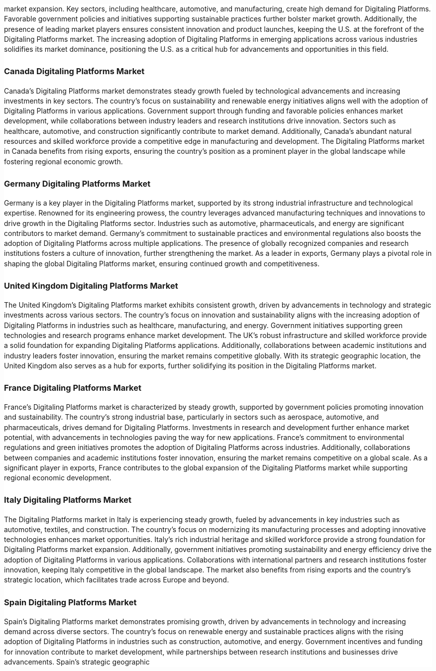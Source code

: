 market expansion. Key sectors, including healthcare, automotive, and manufacturing, create high demand for Digitaling Platforms. Favorable government policies and initiatives supporting sustainable practices further bolster market growth. Additionally, the presence of leading market players ensures consistent innovation and product launches, keeping the U.S. at the forefront of the Digitaling Platforms market. The increasing adoption of Digitaling Platforms in emerging applications across various industries solidifies its market dominance, positioning the U.S. as a critical hub for advancements and opportunities in this field.</p><h3>Canada Digitaling Platforms Market</h3><p>Canada&rsquo;s Digitaling Platforms market demonstrates steady growth fueled by technological advancements and increasing investments in key sectors. The country&rsquo;s focus on sustainability and renewable energy initiatives aligns well with the adoption of Digitaling Platforms in various applications. Government support through funding and favorable policies enhances market development, while collaborations between industry leaders and research institutions drive innovation. Sectors such as healthcare, automotive, and construction significantly contribute to market demand. Additionally, Canada&rsquo;s abundant natural resources and skilled workforce provide a competitive edge in manufacturing and development. The Digitaling Platforms market in Canada benefits from rising exports, ensuring the country&rsquo;s position as a prominent player in the global landscape while fostering regional economic growth.</p><h3>Germany Digitaling Platforms Market</h3><p>Germany is a key player in the Digitaling Platforms market, supported by its strong industrial infrastructure and technological expertise. Renowned for its engineering prowess, the country leverages advanced manufacturing techniques and innovations to drive growth in the Digitaling Platforms sector. Industries such as automotive, pharmaceuticals, and energy are significant contributors to market demand. Germany&rsquo;s commitment to sustainable practices and environmental regulations also boosts the adoption of Digitaling Platforms across multiple applications. The presence of globally recognized companies and research institutions fosters a culture of innovation, further strengthening the market. As a leader in exports, Germany plays a pivotal role in shaping the global Digitaling Platforms market, ensuring continued growth and competitiveness.</p><h3>United Kingdom Digitaling Platforms Market</h3><p>The United Kingdom&rsquo;s Digitaling Platforms market exhibits consistent growth, driven by advancements in technology and strategic investments across various sectors. The country&rsquo;s focus on innovation and sustainability aligns with the increasing adoption of Digitaling Platforms in industries such as healthcare, manufacturing, and energy. Government initiatives supporting green technologies and research programs enhance market development. The UK&rsquo;s robust infrastructure and skilled workforce provide a solid foundation for expanding Digitaling Platforms applications. Additionally, collaborations between academic institutions and industry leaders foster innovation, ensuring the market remains competitive globally. With its strategic geographic location, the United Kingdom also serves as a hub for exports, further solidifying its position in the Digitaling Platforms market.</p><h3>France Digitaling Platforms Market</h3><p>France&rsquo;s Digitaling Platforms market is characterized by steady growth, supported by government policies promoting innovation and sustainability. The country&rsquo;s strong industrial base, particularly in sectors such as aerospace, automotive, and pharmaceuticals, drives demand for Digitaling Platforms. Investments in research and development further enhance market potential, with advancements in technologies paving the way for new applications. France&rsquo;s commitment to environmental regulations and green initiatives promotes the adoption of Digitaling Platforms across industries. Additionally, collaborations between companies and academic institutions foster innovation, ensuring the market remains competitive on a global scale. As a significant player in exports, France contributes to the global expansion of the Digitaling Platforms market while supporting regional economic development.</p><h3>Italy Digitaling Platforms Market</h3><p>The Digitaling Platforms market in Italy is experiencing steady growth, fueled by advancements in key industries such as automotive, textiles, and construction. The country&rsquo;s focus on modernizing its manufacturing processes and adopting innovative technologies enhances market opportunities. Italy&rsquo;s rich industrial heritage and skilled workforce provide a strong foundation for Digitaling Platforms market expansion. Additionally, government initiatives promoting sustainability and energy efficiency drive the adoption of Digitaling Platforms in various applications. Collaborations with international partners and research institutions foster innovation, keeping Italy competitive in the global landscape. The market also benefits from rising exports and the country&rsquo;s strategic location, which facilitates trade across Europe and beyond.</p><h3>Spain Digitaling Platforms Market</h3><p>Spain&rsquo;s Digitaling Platforms market demonstrates promising growth, driven by advancements in technology and increasing demand across diverse sectors. The country&rsquo;s focus on renewable energy and sustainable practices aligns with the rising adoption of Digitaling Platforms in industries such as construction, automotive, and energy. Government incentives and funding for innovation contribute to market development, while partnerships between research institutions and businesses drive advancements. Spain&rsquo;s strategic geographic